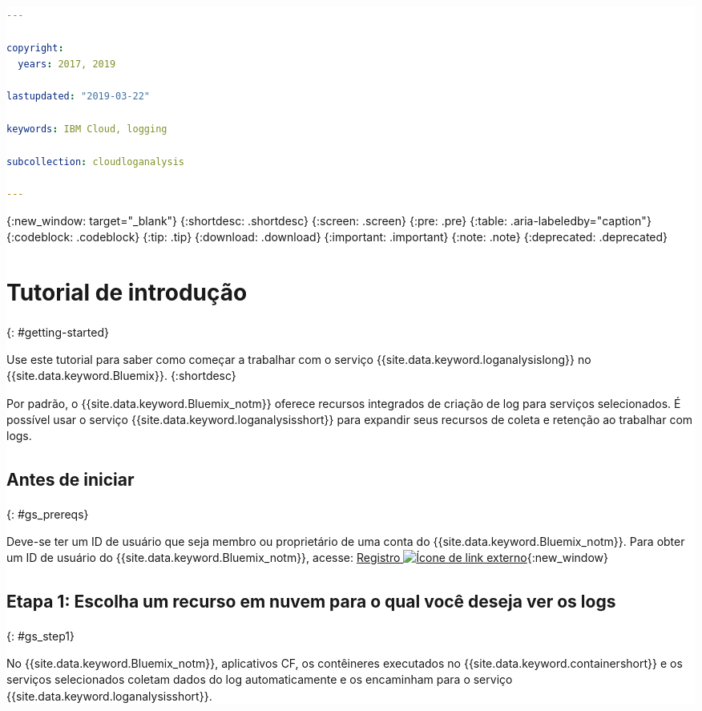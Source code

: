 ```yaml
---

copyright:
  years: 2017, 2019

lastupdated: "2019-03-22"

keywords: IBM Cloud, logging

subcollection: cloudloganalysis

---
```


{:new_window: target="_blank"}
{:shortdesc: .shortdesc}
{:screen: .screen}
{:pre: .pre}
{:table: .aria-labeledby="caption"}
{:codeblock: .codeblock}
{:tip: .tip}
{:download: .download}
{:important: .important}
{:note: .note}
{:deprecated: .deprecated}

# Tutorial de introdução
{: #getting-started}

Use este tutorial para saber como começar a trabalhar com o serviço {{site.data.keyword.loganalysislong}} no {{site.data.keyword.Bluemix}}. 
{:shortdesc}

Por padrão, o {{site.data.keyword.Bluemix_notm}} oferece recursos integrados de criação de log para serviços selecionados. É possível usar o serviço {{site.data.keyword.loganalysisshort}} para expandir seus recursos de coleta e retenção ao trabalhar com logs.

## Antes de iniciar
{: #gs_prereqs}

Deve-se ter um ID de usuário que seja membro ou proprietário de uma conta do {{site.data.keyword.Bluemix_notm}}. Para obter um ID de usuário do {{site.data.keyword.Bluemix_notm}}, acesse: [Registro ![Ícone de link externo](../../icons/launch-glyph.svg "Ícone de link externo")](https://console.bluemix.net/registration/){:new_window}

## Etapa 1: Escolha um recurso em nuvem para o qual você deseja ver os logs
{: #gs_step1}

No {{site.data.keyword.Bluemix_notm}}, aplicativos CF, os contêineres executados no {{site.data.keyword.containershort}} e os serviços selecionados coletam dados do log automaticamente e os encaminham para o serviço {{site.data.keyword.loganalysisshort}}.
